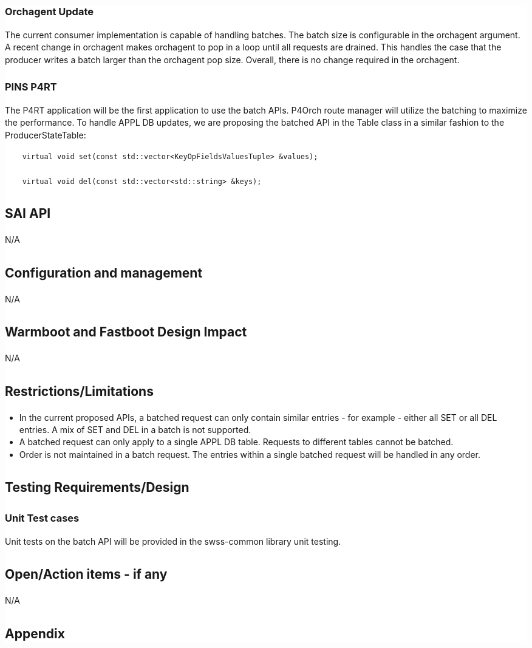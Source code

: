 ### Orchagent Update

The current consumer implementation is capable of handling batches. The batch size is configurable in the orchagent argument. A recent change in orchagent makes orchagent to pop in a loop until all requests are drained. This handles the case that the producer writes a batch larger than the orchagent pop size. Overall, there is no change required in the orchagent.

### PINS P4RT

The P4RT application will be the first application to use the batch APIs. P4Orch route manager will utilize the batching to maximize the performance. To handle APPL DB updates, we are proposing the batched API in the Table class in a similar fashion to the ProducerStateTable:

```
    virtual void set(const std::vector<KeyOpFieldsValuesTuple> &values);

    virtual void del(const std::vector<std::string> &keys);
```

## SAI API

N/A

## Configuration and management

N/A

## Warmboot and Fastboot Design Impact

N/A

## Restrictions/Limitations

* In the current proposed APIs, a batched request can only contain similar entries - for example - either all SET or all DEL entries. A mix of SET and DEL in a batch is not supported.
* A batched request can only apply to a single APPL DB table. Requests to different tables cannot be batched.
* Order is not maintained in a batch request. The entries within a single batched request will be handled in any order.

## Testing Requirements/Design

### Unit Test cases

Unit tests on the batch API will be provided in the swss-common library unit testing.

## Open/Action items - if any

N/A

## Appendix
